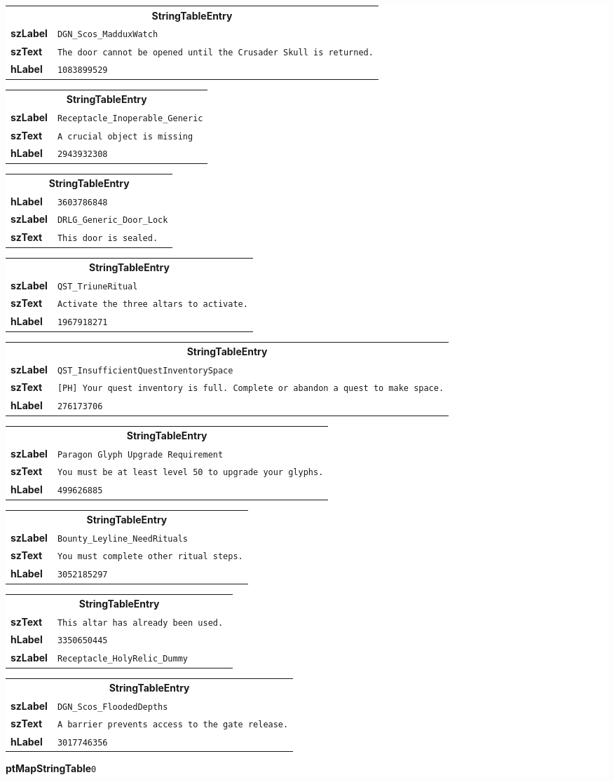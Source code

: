 
<table><tr><th colspan="100%">StringTableEntry</th></tr><tr><td><b>szLabel</b></td><td><code>DGN_Scos_MadduxWatch</code></td></tr><tr><td><b>szText</b></td><td><code>The door cannot be opened until the Crusader Skull is returned.</code></td></tr><tr><td><b>hLabel</b></td><td><code>1083899529</code></td></tr></table>


<table><tr><th colspan="100%">StringTableEntry</th></tr><tr><td><b>szLabel</b></td><td><code>Receptacle_Inoperable_Generic</code></td></tr><tr><td><b>szText</b></td><td><code>A crucial object is missing</code></td></tr><tr><td><b>hLabel</b></td><td><code>2943932308</code></td></tr></table>


<table><tr><th colspan="100%">StringTableEntry</th></tr><tr><td><b>hLabel</b></td><td><code>3603786848</code></td></tr><tr><td><b>szLabel</b></td><td><code>DRLG_Generic_Door_Lock</code></td></tr><tr><td><b>szText</b></td><td><code>This door is sealed.</code></td></tr></table>


<table><tr><th colspan="100%">StringTableEntry</th></tr><tr><td><b>szLabel</b></td><td><code>QST_TriuneRitual</code></td></tr><tr><td><b>szText</b></td><td><code>Activate the three altars to activate.</code></td></tr><tr><td><b>hLabel</b></td><td><code>1967918271</code></td></tr></table>


<table><tr><th colspan="100%">StringTableEntry</th></tr><tr><td><b>szLabel</b></td><td><code>QST_InsufficientQuestInventorySpace</code></td></tr><tr><td><b>szText</b></td><td><code>[PH] Your quest inventory is full. Complete or abandon a quest to make space.</code></td></tr><tr><td><b>hLabel</b></td><td><code>276173706</code></td></tr></table>


<table><tr><th colspan="100%">StringTableEntry</th></tr><tr><td><b>szLabel</b></td><td><code>Paragon Glyph Upgrade Requirement</code></td></tr><tr><td><b>szText</b></td><td><code>You must be at least level 50 to upgrade your glyphs.</code></td></tr><tr><td><b>hLabel</b></td><td><code>499626885</code></td></tr></table>


<table><tr><th colspan="100%">StringTableEntry</th></tr><tr><td><b>szLabel</b></td><td><code>Bounty_Leyline_NeedRituals</code></td></tr><tr><td><b>szText</b></td><td><code>You must complete other ritual steps.</code></td></tr><tr><td><b>hLabel</b></td><td><code>3052185297</code></td></tr></table>


<table><tr><th colspan="100%">StringTableEntry</th></tr><tr><td><b>szText</b></td><td><code>This altar has already been used. </code></td></tr><tr><td><b>hLabel</b></td><td><code>3350650445</code></td></tr><tr><td><b>szLabel</b></td><td><code>Receptacle_HolyRelic_Dummy</code></td></tr></table>


<table><tr><th colspan="100%">StringTableEntry</th></tr><tr><td><b>szLabel</b></td><td><code>DGN_Scos_FloodedDepths</code></td></tr><tr><td><b>szText</b></td><td><code>A barrier prevents access to the gate release.</code></td></tr><tr><td><b>hLabel</b></td><td><code>3017746356</code></td></tr></table>


</td></tr><tr><td><b>ptMapStringTable</b></td><td><code>0</code></td></tr></table>

